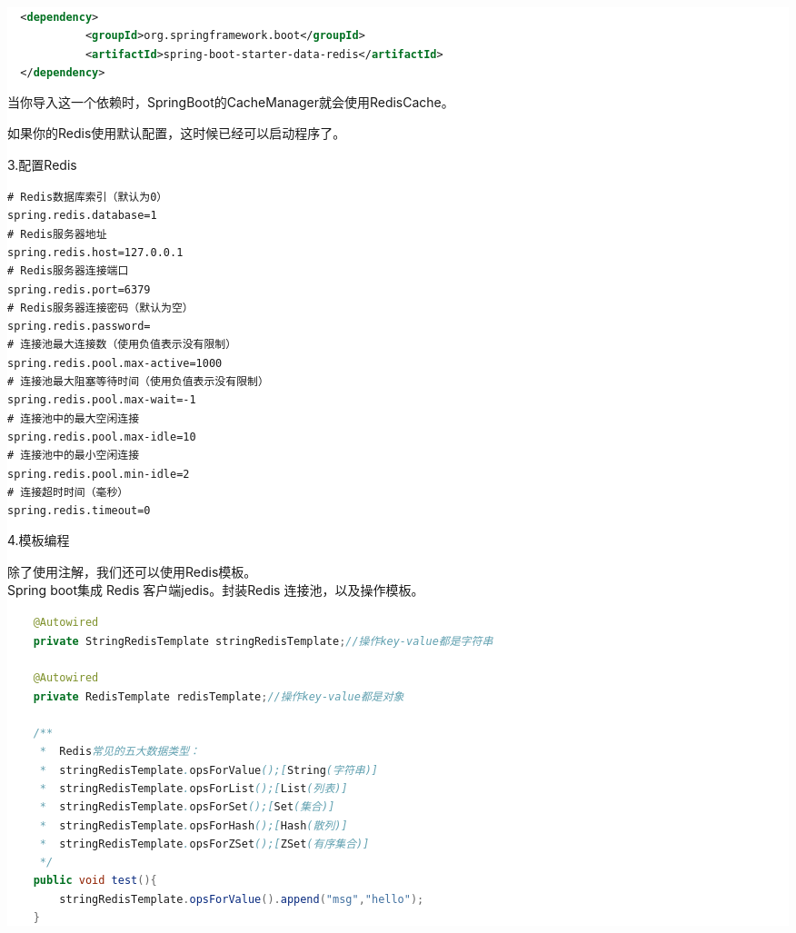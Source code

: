 ```xml
  <dependency>
            <groupId>org.springframework.boot</groupId>
            <artifactId>spring-boot-starter-data-redis</artifactId>
  </dependency>
```
    

当你导入这一个依赖时，SpringBoot的CacheManager就会使用RedisCache。

如果你的Redis使用默认配置，这时候已经可以启动程序了。

3.配置Redis

```properties
# Redis数据库索引（默认为0）
spring.redis.database=1
# Redis服务器地址
spring.redis.host=127.0.0.1
# Redis服务器连接端口
spring.redis.port=6379
# Redis服务器连接密码（默认为空）
spring.redis.password=
# 连接池最大连接数（使用负值表示没有限制）
spring.redis.pool.max-active=1000
# 连接池最大阻塞等待时间（使用负值表示没有限制）
spring.redis.pool.max-wait=-1
# 连接池中的最大空闲连接
spring.redis.pool.max-idle=10
# 连接池中的最小空闲连接
spring.redis.pool.min-idle=2
# 连接超时时间（毫秒）
spring.redis.timeout=0
```

4.模板编程

除了使用注解，我们还可以使用Redis模板。   
Spring boot集成 Redis 客户端jedis。封装Redis 连接池，以及操作模板。

```java
    @Autowired
    private StringRedisTemplate stringRedisTemplate;//操作key-value都是字符串
 
    @Autowired
    private RedisTemplate redisTemplate;//操作key-value都是对象
 
    /**
     *  Redis常见的五大数据类型：
     *  stringRedisTemplate.opsForValue();[String(字符串)]
     *  stringRedisTemplate.opsForList();[List(列表)]
     *  stringRedisTemplate.opsForSet();[Set(集合)]
     *  stringRedisTemplate.opsForHash();[Hash(散列)]
     *  stringRedisTemplate.opsForZSet();[ZSet(有序集合)]
     */
    public void test(){
        stringRedisTemplate.opsForValue().append("msg","hello");
    }
```
